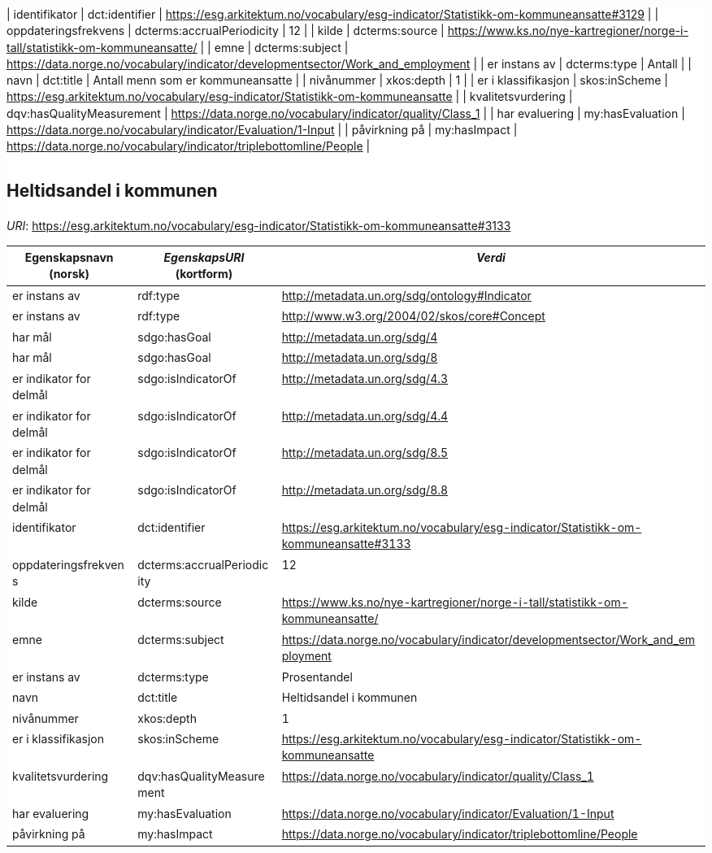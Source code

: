 | identifikator | dct:identifier | <https://esg.arkitektum.no/vocabulary/esg-indicator/Statistikk-om-kommuneansatte#3129> |
| oppdateringsfrekvens | dcterms:accrualPeriodicity | 12 |
| kilde | dcterms:source | <https://www.ks.no/nye-kartregioner/norge-i-tall/statistikk-om-kommuneansatte/> |
| emne | dcterms:subject | <https://data.norge.no/vocabulary/indicator/developmentsector/Work_and_employment> |
| er instans av | dcterms:type | Antall |
| navn | dct:title | Antall menn som er kommuneansatte  |
| nivånummer | xkos:depth | 1 |
| er i klassifikasjon | skos:inScheme | <https://esg.arkitektum.no/vocabulary/esg-indicator/Statistikk-om-kommuneansatte> |
| kvalitetsvurdering | dqv:hasQualityMeasurement | <https://data.norge.no/vocabulary/indicator/quality/Class_1> |
| har evaluering | my:hasEvaluation | <https://data.norge.no/vocabulary/indicator/Evaluation/1-Input> |
| påvirkning på | my:hasImpact | <https://data.norge.no/vocabulary/indicator/triplebottomline/People> |


<h2 id="3133">Heltidsandel i kommunen </h2>

*URI*: <https://esg.arkitektum.no/vocabulary/esg-indicator/Statistikk-om-kommuneansatte#3133>

| Egenskapsnavn (norsk) | *EgenskapsURI* (kortform) | *Verdi* |
|------------------------|-----------------------------|-----------|
| er instans av | rdf:type | <http://metadata.un.org/sdg/ontology#Indicator> |
| er instans av | rdf:type | <http://www.w3.org/2004/02/skos/core#Concept> |
| har mål | sdgo:hasGoal | <http://metadata.un.org/sdg/4> |
| har mål | sdgo:hasGoal | <http://metadata.un.org/sdg/8> |
| er indikator for delmål | sdgo:isIndicatorOf | <http://metadata.un.org/sdg/4.3> |
| er indikator for delmål | sdgo:isIndicatorOf | <http://metadata.un.org/sdg/4.4> |
| er indikator for delmål | sdgo:isIndicatorOf | <http://metadata.un.org/sdg/8.5> |
| er indikator for delmål | sdgo:isIndicatorOf | <http://metadata.un.org/sdg/8.8> |
| identifikator | dct:identifier | <https://esg.arkitektum.no/vocabulary/esg-indicator/Statistikk-om-kommuneansatte#3133> |
| oppdateringsfrekvens | dcterms:accrualPeriodicity | 12 |
| kilde | dcterms:source | <https://www.ks.no/nye-kartregioner/norge-i-tall/statistikk-om-kommuneansatte/> |
| emne | dcterms:subject | <https://data.norge.no/vocabulary/indicator/developmentsector/Work_and_employment> |
| er instans av | dcterms:type | Prosentandel |
| navn | dct:title | Heltidsandel i kommunen  |
| nivånummer | xkos:depth | 1 |
| er i klassifikasjon | skos:inScheme | <https://esg.arkitektum.no/vocabulary/esg-indicator/Statistikk-om-kommuneansatte> |
| kvalitetsvurdering | dqv:hasQualityMeasurement | <https://data.norge.no/vocabulary/indicator/quality/Class_1> |
| har evaluering | my:hasEvaluation | <https://data.norge.no/vocabulary/indicator/Evaluation/1-Input> |
| påvirkning på | my:hasImpact | <https://data.norge.no/vocabulary/indicator/triplebottomline/People> |
